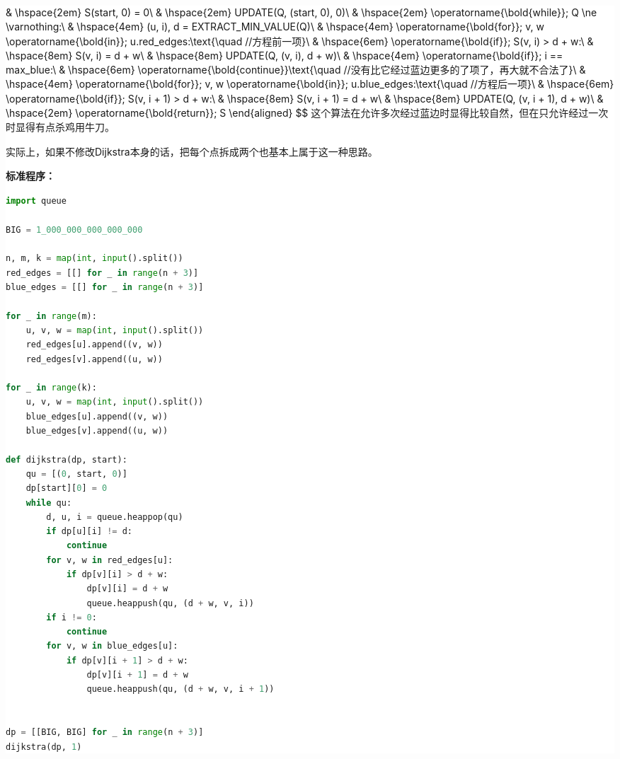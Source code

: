 & \hspace{2em}    S(start, 0) = 0\\ 
& \hspace{2em}    UPDATE(Q, (start, 0), 0)\\
& \hspace{2em}    \operatorname{\bold{while}}\; Q \ne \varnothing:\\
& \hspace{4em}        (u, i), d = EXTRACT\_MIN\_VALUE(Q)\\
& \hspace{4em}        \operatorname{\bold{for}}\; v, w \operatorname{\bold{in}}\; u.red\_edges:\text{\quad //方程前一项}\\
& \hspace{6em}            \operatorname{\bold{if}}\; S(v, i) > d + w:\\
& \hspace{8em}                S(v, i) = d + w\\
& \hspace{8em}                UPDATE(Q, (v, i), d + w)\\
& \hspace{4em}        \operatorname{\bold{if}}\; i == max\_blue:\\
& \hspace{6em}            \operatorname{\bold{continue}}\text{\quad //没有比它经过蓝边更多的了项了，再大就不合法了}\\
& \hspace{4em}        \operatorname{\bold{for}}\; v, w \operatorname{\bold{in}}\; u.blue\_edges:\text{\quad //方程后一项}\\
& \hspace{6em}            \operatorname{\bold{if}}\; S(v, i + 1) > d + w:\\
& \hspace{8em}                S(v, i + 1) = d + w\\
& \hspace{8em}                UPDATE(Q, (v, i + 1), d + w)\\
& \hspace{2em}    \operatorname{\bold{return}}\; S
\end{aligned}
$$
这个算法在允许多次经过蓝边时显得比较自然，但在只允许经过一次时显得有点杀鸡用牛刀。

实际上，如果不修改Dijkstra本身的话，把每个点拆成两个也基本上属于这一种思路。

**标准程序：**

```python
import queue

BIG = 1_000_000_000_000_000
 
n, m, k = map(int, input().split())
red_edges = [[] for _ in range(n + 3)]
blue_edges = [[] for _ in range(n + 3)]
 
for _ in range(m):
	u, v, w = map(int, input().split())
	red_edges[u].append((v, w))
	red_edges[v].append((u, w))
 
for _ in range(k):
	u, v, w = map(int, input().split())
	blue_edges[u].append((v, w))
	blue_edges[v].append((u, w))
 
def dijkstra(dp, start):
	qu = [(0, start, 0)]
	dp[start][0] = 0
	while qu:
		d, u, i = queue.heappop(qu)
		if dp[u][i] != d:
			continue
		for v, w in red_edges[u]:
			if dp[v][i] > d + w:
				dp[v][i] = d + w
				queue.heappush(qu, (d + w, v, i))
		if i != 0:
			continue
		for v, w in blue_edges[u]:
			if dp[v][i + 1] > d + w:
				dp[v][i + 1] = d + w
				queue.heappush(qu, (d + w, v, i + 1))
 

dp = [[BIG, BIG] for _ in range(n + 3)]
dijkstra(dp, 1)
```